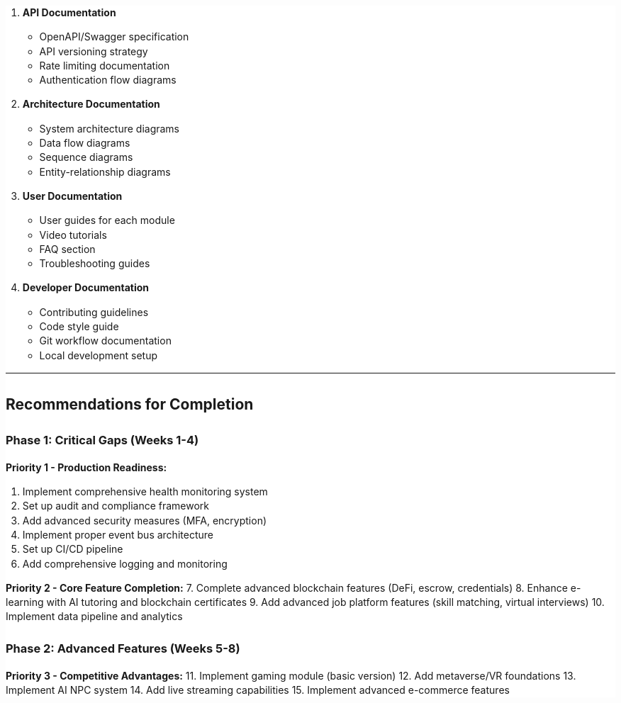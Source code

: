 1. **API Documentation**
   - OpenAPI/Swagger specification
   - API versioning strategy
   - Rate limiting documentation
   - Authentication flow diagrams

2. **Architecture Documentation**
   - System architecture diagrams
   - Data flow diagrams
   - Sequence diagrams
   - Entity-relationship diagrams

3. **User Documentation**
   - User guides for each module
   - Video tutorials
   - FAQ section
   - Troubleshooting guides

4. **Developer Documentation**
   - Contributing guidelines
   - Code style guide
   - Git workflow documentation
   - Local development setup

---

## Recommendations for Completion

### Phase 1: Critical Gaps (Weeks 1-4)

**Priority 1 - Production Readiness:**
1. Implement comprehensive health monitoring system
2. Set up audit and compliance framework
3. Add advanced security measures (MFA, encryption)
4. Implement proper event bus architecture
5. Set up CI/CD pipeline
6. Add comprehensive logging and monitoring

**Priority 2 - Core Feature Completion:**
7. Complete advanced blockchain features (DeFi, escrow, credentials)
8. Enhance e-learning with AI tutoring and blockchain certificates
9. Add advanced job platform features (skill matching, virtual interviews)
10. Implement data pipeline and analytics

### Phase 2: Advanced Features (Weeks 5-8)

**Priority 3 - Competitive Advantages:**
11. Implement gaming module (basic version)
12. Add metaverse/VR foundations
13. Implement AI NPC system
14. Add live streaming capabilities
15. Implement advanced e-commerce features
